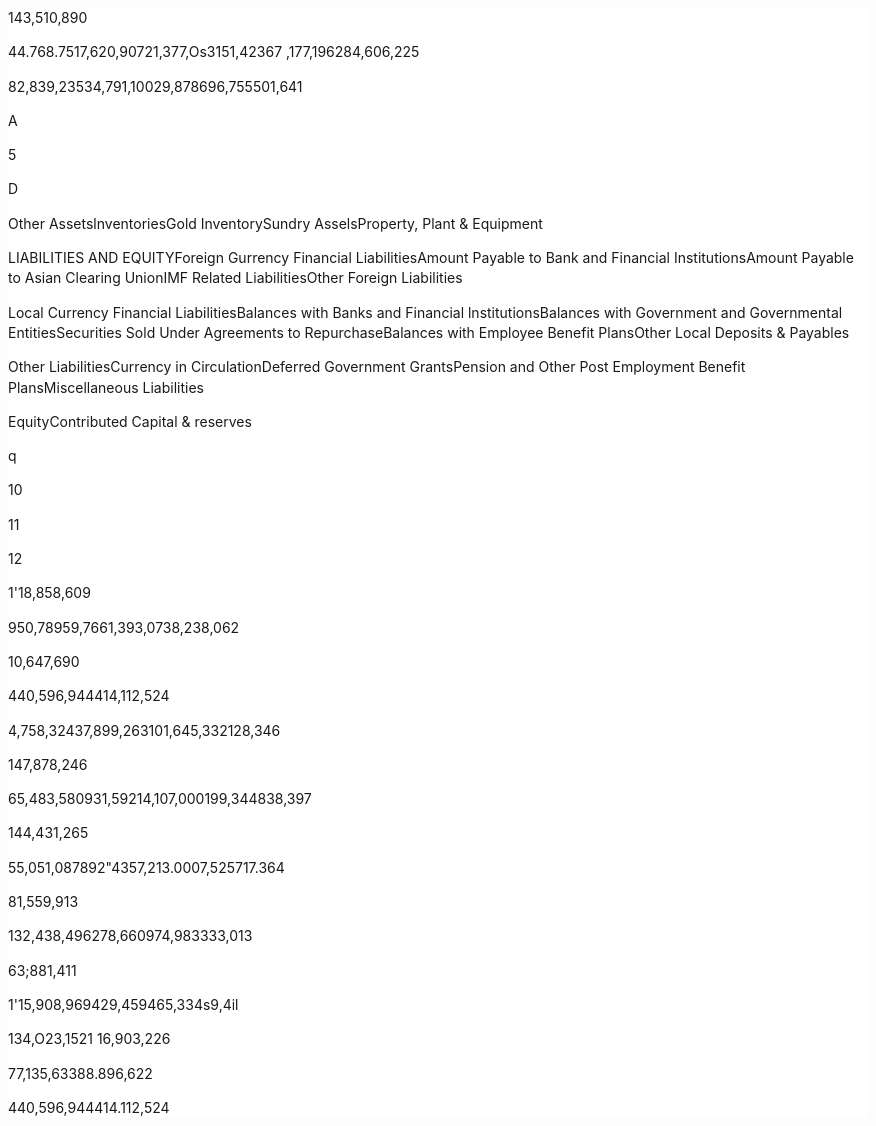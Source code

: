 143,510,890

44.768.7517,620,90721,377,Os3151,42367 ,177,196284,606,225

82,839,23534,791,10029,878696,755501,641

A

5

D

Other AssetslnventoriesGold InventorySundry AsselsProperty, Plant & Equipment

LIABILITIES AND EQUITYForeign Gurrency Financial LiabilitiesAmount Payable to Bank and Financial InstitutionsAmount Payable to Asian Clearing UnionIMF Related LiabilitiesOther Foreign Liabilities

Local Currency Financial LiabilitiesBalances with Banks and Financial lnstitutionsBalances with Government and Governmental EntitiesSecurities Sold Under Agreements to RepurchaseBalances with Employee Benefit PlansOther Local Deposits & Payables

Other LiabilitiesCurrency in CirculationDeferred Government GrantsPension and Other Post Employment Benefit PlansMiscellaneous Liabilities

EquityContributed Capital & reserves

q

10

11

12

1'18,858,609

950,78959,7661,393,0738,238,062

10,647,690

440,596,944414,112,524

4,758,32437,899,263101,645,332128,346

147,878,246

65,483,580931,59214,107,000199,344838,397

144,431,265

55,051,087892"4357,213.0007,525717.364

81,559,913

132,438,496278,660974,983333,013

63;881,411

1'15,908,969429,459465,334s9,4il

134,O23,1521 16,903,226

77,135,63388.896,622

440,596,944414.112,524
